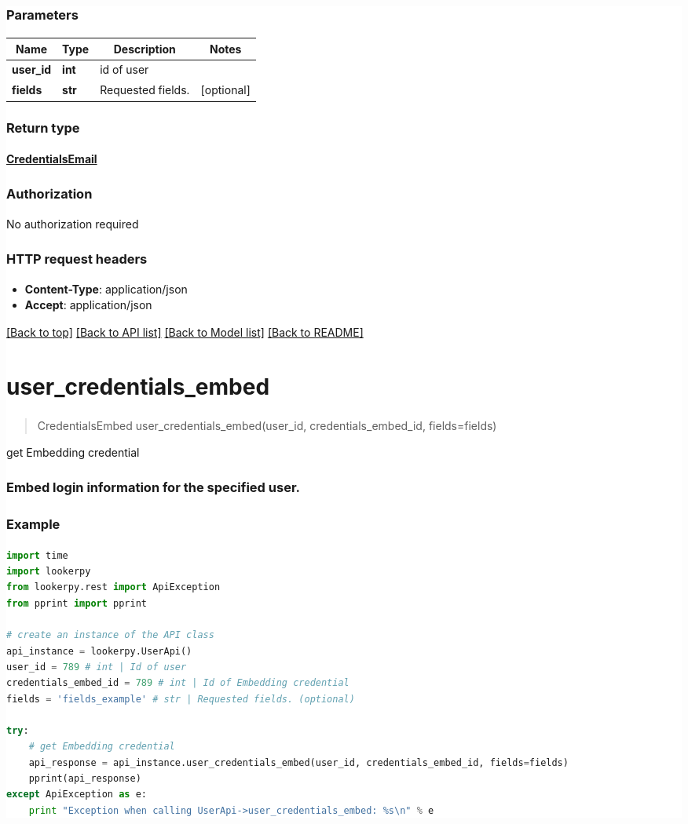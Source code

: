 ### Parameters

Name | Type | Description  | Notes
------------- | ------------- | ------------- | -------------
 **user_id** | **int**| id of user | 
 **fields** | **str**| Requested fields. | [optional] 

### Return type

[**CredentialsEmail**](CredentialsEmail.md)

### Authorization

No authorization required

### HTTP request headers

 - **Content-Type**: application/json
 - **Accept**: application/json

[[Back to top]](#) [[Back to API list]](../README.md#documentation-for-api-endpoints) [[Back to Model list]](../README.md#documentation-for-models) [[Back to README]](../README.md)

# **user_credentials_embed**
> CredentialsEmbed user_credentials_embed(user_id, credentials_embed_id, fields=fields)

get Embedding credential

### Embed login information for the specified user.

### Example 
```python
import time
import lookerpy
from lookerpy.rest import ApiException
from pprint import pprint

# create an instance of the API class
api_instance = lookerpy.UserApi()
user_id = 789 # int | Id of user
credentials_embed_id = 789 # int | Id of Embedding credential
fields = 'fields_example' # str | Requested fields. (optional)

try: 
    # get Embedding credential
    api_response = api_instance.user_credentials_embed(user_id, credentials_embed_id, fields=fields)
    pprint(api_response)
except ApiException as e:
    print "Exception when calling UserApi->user_credentials_embed: %s\n" % e
```
